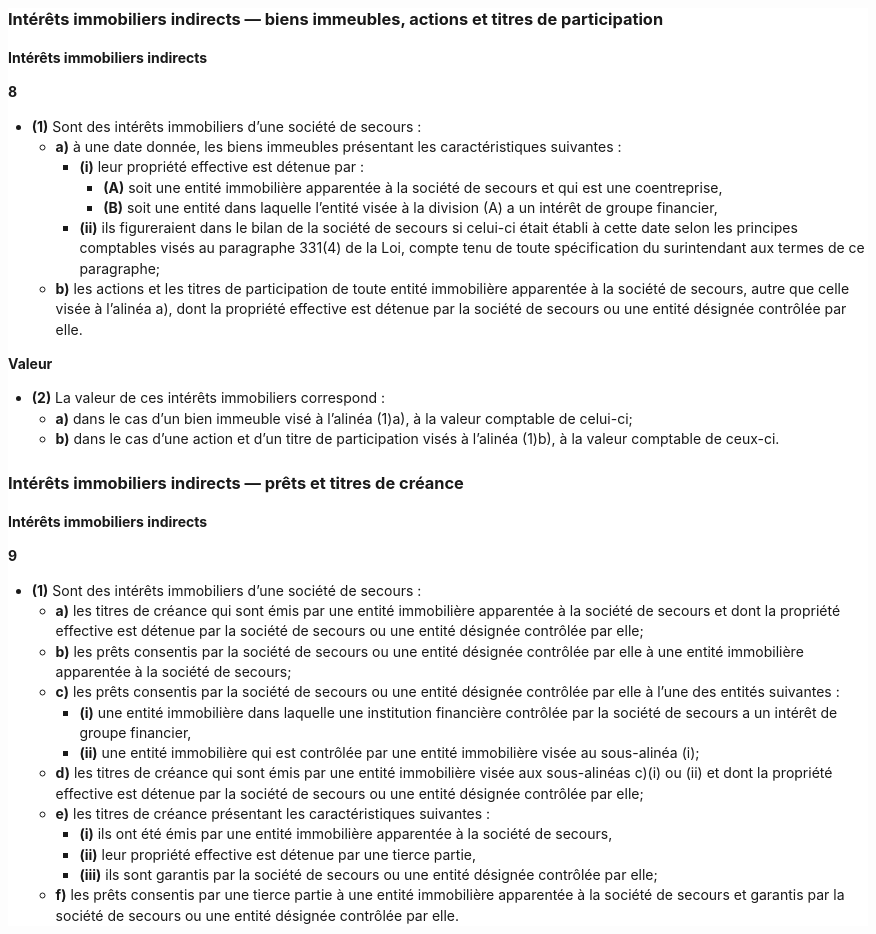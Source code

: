 


### Intérêts immobiliers indirects — biens immeubles, actions et titres de participation



**Intérêts immobiliers indirects**

**8** 

- **(1)** Sont des intérêts immobiliers d’une société de secours :
	- **a)** à une date donnée, les biens immeubles présentant les caractéristiques suivantes :
		- **(i)** leur propriété effective est détenue par :
			- **(A)** soit une entité immobilière apparentée à la société de secours et qui est une coentreprise,
			- **(B)** soit une entité dans laquelle l’entité visée à la division (A) a un intérêt de groupe financier,
		- **(ii)** ils figureraient dans le bilan de la société de secours si celui-ci était établi à cette date selon les principes comptables visés au paragraphe 331(4) de la Loi, compte tenu de toute spécification du surintendant aux termes de ce paragraphe;
	- **b)** les actions et les titres de participation de toute entité immobilière apparentée à la société de secours, autre que celle visée à l’alinéa a), dont la propriété effective est détenue par la société de secours ou une entité désignée contrôlée par elle.

**Valeur**

- **(2)** La valeur de ces intérêts immobiliers correspond :
	- **a)** dans le cas d’un bien immeuble visé à l’alinéa (1)a), à la valeur comptable de celui-ci;
	- **b)** dans le cas d’une action et d’un titre de participation visés à l’alinéa (1)b), à la valeur comptable de ceux-ci.




### Intérêts immobiliers indirects — prêts et titres de créance



**Intérêts immobiliers indirects**

**9** 

- **(1)** Sont des intérêts immobiliers d’une société de secours :
	- **a)** les titres de créance qui sont émis par une entité immobilière apparentée à la société de secours et dont la propriété effective est détenue par la société de secours ou une entité désignée contrôlée par elle;
	- **b)** les prêts consentis par la société de secours ou une entité désignée contrôlée par elle à une entité immobilière apparentée à la société de secours;
	- **c)** les prêts consentis par la société de secours ou une entité désignée contrôlée par elle à l’une des entités suivantes :
		- **(i)** une entité immobilière dans laquelle une institution financière contrôlée par la société de secours a un intérêt de groupe financier,
		- **(ii)** une entité immobilière qui est contrôlée par une entité immobilière visée au sous-alinéa (i);
	- **d)** les titres de créance qui sont émis par une entité immobilière visée aux sous-alinéas c)(i) ou (ii) et dont la propriété effective est détenue par la société de secours ou une entité désignée contrôlée par elle;
	- **e)** les titres de créance présentant les caractéristiques suivantes :
		- **(i)** ils ont été émis par une entité immobilière apparentée à la société de secours,
		- **(ii)** leur propriété effective est détenue par une tierce partie,
		- **(iii)** ils sont garantis par la société de secours ou une entité désignée contrôlée par elle;
	- **f)** les prêts consentis par une tierce partie à une entité immobilière apparentée à la société de secours et garantis par la société de secours ou une entité désignée contrôlée par elle.
